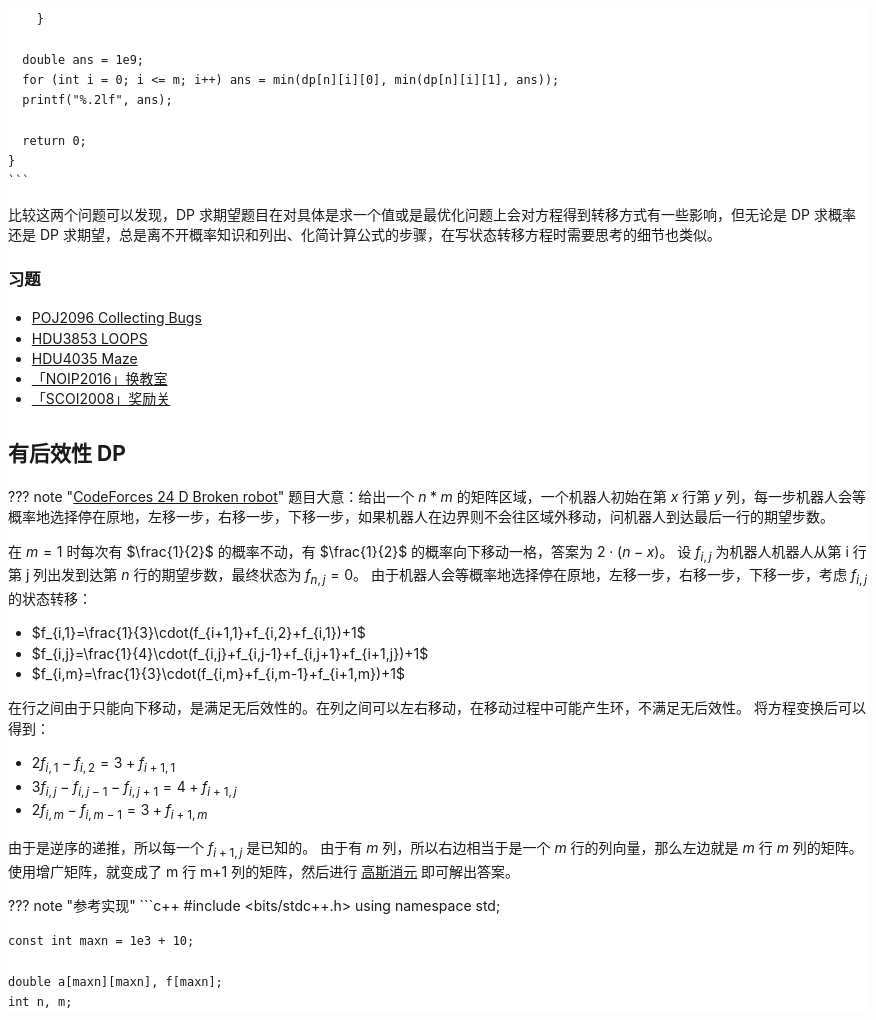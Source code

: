         }
    
      double ans = 1e9;
      for (int i = 0; i <= m; i++) ans = min(dp[n][i][0], min(dp[n][i][1], ans));
      printf("%.2lf", ans);
    
      return 0;
    }
    ```

比较这两个问题可以发现，DP 求期望题目在对具体是求一个值或是最优化问题上会对方程得到转移方式有一些影响，但无论是 DP 求概率还是 DP 求期望，总是离不开概率知识和列出、化简计算公式的步骤，在写状态转移方程时需要思考的细节也类似。

### 习题

- [POJ2096 Collecting Bugs](http://poj.org/problem?id=2096)
- [HDU3853 LOOPS](http://acm.hdu.edu.cn/showproblem.php?pid=3853)
- [HDU4035 Maze](http://acm.hdu.edu.cn/showproblem.php?pid=4035)
- [「NOIP2016」换教室](http://uoj.ac/problem/262)
- [「SCOI2008」奖励关](https://www.luogu.com.cn/problem/P2473)

## 有后效性 DP

??? note "[CodeForces 24 D Broken robot](https://codeforces.com/problemset/problem/24/D)"
    题目大意：给出一个 $n*m$ 的矩阵区域，一个机器人初始在第 $x$ 行第 $y$ 列，每一步机器人会等概率地选择停在原地，左移一步，右移一步，下移一步，如果机器人在边界则不会往区域外移动，问机器人到达最后一行的期望步数。

在 $m=1$ 时每次有 $\frac{1}{2}$ 的概率不动，有 $\frac{1}{2}$ 的概率向下移动一格，答案为 $2\cdot (n-x)$。
设 $f_{i,j}$ 为机器人机器人从第 i 行第 j 列出发到达第 $n$ 行的期望步数，最终状态为 $f_{n,j}=0$。
由于机器人会等概率地选择停在原地，左移一步，右移一步，下移一步，考虑 $f_{i,j}$ 的状态转移：

- $f_{i,1}=\frac{1}{3}\cdot(f_{i+1,1}+f_{i,2}+f_{i,1})+1$
- $f_{i,j}=\frac{1}{4}\cdot(f_{i,j}+f_{i,j-1}+f_{i,j+1}+f_{i+1,j})+1$
- $f_{i,m}=\frac{1}{3}\cdot(f_{i,m}+f_{i,m-1}+f_{i+1,m})+1$

在行之间由于只能向下移动，是满足无后效性的。在列之间可以左右移动，在移动过程中可能产生环，不满足无后效性。
将方程变换后可以得到：

- $2f_{i,1}-f_{i,2}=3+f_{i+1,1}$
- $3f_{i,j}-f_{i,j-1}-f_{i,j+1}=4+f_{i+1,j}$
- $2f_{i,m}-f_{i,m-1}=3+f_{i+1,m}$

由于是逆序的递推，所以每一个 $f_{i+1,j}$ 是已知的。
由于有 $m$ 列，所以右边相当于是一个 $m$ 行的列向量，那么左边就是 $m$ 行 $m$ 列的矩阵。使用增广矩阵，就变成了 m 行 m+1 列的矩阵，然后进行 [高斯消元](../math/gauss.md) 即可解出答案。

??? note "参考实现"
    ```c++
    #include <bits/stdc++.h>
    using namespace std;
    
    const int maxn = 1e3 + 10;
    
    double a[maxn][maxn], f[maxn];
    int n, m;
    